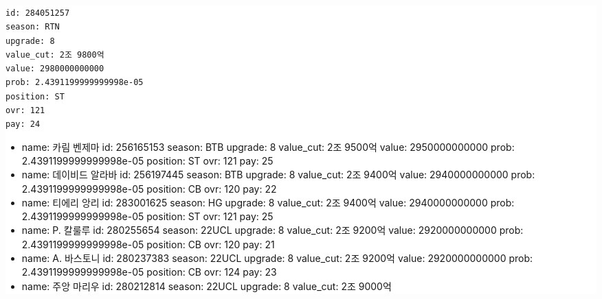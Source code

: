     id: 284051257
    season: RTN
    upgrade: 8
    value_cut: 2조 9800억
    value: 2980000000000
    prob: 2.4391199999999998e-05
    position: ST
    ovr: 121
    pay: 24
  - name: 카림 벤제마
    id: 256165153
    season: BTB
    upgrade: 8
    value_cut: 2조 9500억
    value: 2950000000000
    prob: 2.4391199999999998e-05
    position: ST
    ovr: 121
    pay: 25
  - name: 데이비드 알라바
    id: 256197445
    season: BTB
    upgrade: 8
    value_cut: 2조 9400억
    value: 2940000000000
    prob: 2.4391199999999998e-05
    position: CB
    ovr: 120
    pay: 22
  - name: 티에리 앙리
    id: 283001625
    season: HG
    upgrade: 8
    value_cut: 2조 9400억
    value: 2940000000000
    prob: 2.4391199999999998e-05
    position: ST
    ovr: 121
    pay: 25
  - name: P. 칼룰루
    id: 280255654
    season: 22UCL
    upgrade: 8
    value_cut: 2조 9200억
    value: 2920000000000
    prob: 2.4391199999999998e-05
    position: CB
    ovr: 120
    pay: 21
  - name: A. 바스토니
    id: 280237383
    season: 22UCL
    upgrade: 8
    value_cut: 2조 9200억
    value: 2920000000000
    prob: 2.4391199999999998e-05
    position: CB
    ovr: 124
    pay: 23
  - name: 주앙 마리우
    id: 280212814
    season: 22UCL
    upgrade: 8
    value_cut: 2조 9000억
